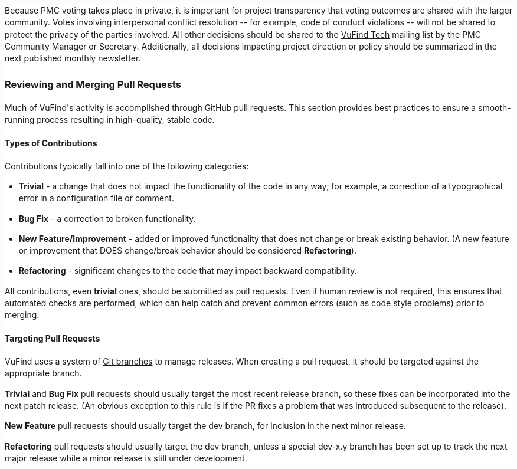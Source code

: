Because PMC voting takes place in private, it is important for project
transparency that voting outcomes are shared with the larger community.
Votes involving interpersonal conflict resolution \-- for example, code
of conduct violations \-- will not be shared to protect the privacy of
the parties involved. All other decisions should be shared to the
[VuFind
Tech](https://sourceforge.net/projects/vufind/lists/vufind-tech)
mailing list by the PMC Community Manager or Secretary. Additionally,
all decisions impacting project direction or policy should be summarized
in the next published monthly newsletter.

### Reviewing and Merging Pull Requests

Much of VuFind's activity is accomplished through GitHub pull requests.
This section provides best practices to ensure a smooth-running process
resulting in high-quality, stable code.

#### Types of Contributions

Contributions typically fall into one of the following categories:

* **Trivial** - a change that does not impact the functionality of the
     code in any way; for example, a correction of a typographical
     error in a configuration file or comment.

* **Bug Fix** - a correction to broken functionality.

* **New Feature/Improvement** - added or improved functionality that
     does not change or break existing behavior. (A new feature or
     improvement that DOES change/break behavior should be considered
     **Refactoring**).

* **Refactoring** - significant changes to the code that may impact
     backward compatibility.

All contributions, even **trivial** ones, should be submitted as pull
requests. Even if human review is not required, this ensures that
automated checks are performed, which can help catch and prevent common
errors (such as code style problems) prior to merging.

#### Targeting Pull Requests

VuFind uses a system of [Git
branches](https://vufind.org/wiki/development:git-branches) to
manage releases. When creating a pull request, it should be targeted
against the appropriate branch.

**Trivial** and **Bug Fix** pull requests should usually target the most
recent release branch, so these fixes can be incorporated into the next
patch release. (An obvious exception to this rule is if the PR fixes a
problem that was introduced subsequent to the release).

**New Feature** pull requests should usually target the dev branch, for
inclusion in the next minor release.

**Refactoring** pull requests should usually target the dev branch,
unless a special dev-x.y branch has been set up to track the next major
release while a minor release is still under development.
